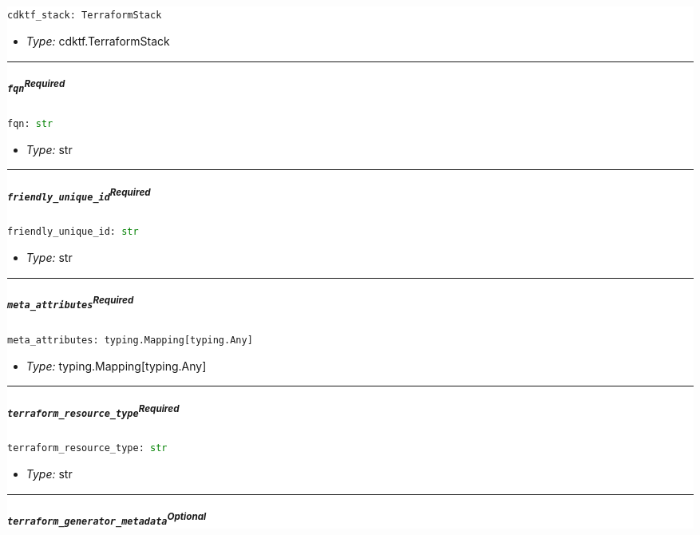 ```python
cdktf_stack: TerraformStack
```

- *Type:* cdktf.TerraformStack

---

##### `fqn`<sup>Required</sup> <a name="fqn" id="@cdktf/provider-postgresql.provider.PostgresqlProvider.property.fqn"></a>

```python
fqn: str
```

- *Type:* str

---

##### `friendly_unique_id`<sup>Required</sup> <a name="friendly_unique_id" id="@cdktf/provider-postgresql.provider.PostgresqlProvider.property.friendlyUniqueId"></a>

```python
friendly_unique_id: str
```

- *Type:* str

---

##### `meta_attributes`<sup>Required</sup> <a name="meta_attributes" id="@cdktf/provider-postgresql.provider.PostgresqlProvider.property.metaAttributes"></a>

```python
meta_attributes: typing.Mapping[typing.Any]
```

- *Type:* typing.Mapping[typing.Any]

---

##### `terraform_resource_type`<sup>Required</sup> <a name="terraform_resource_type" id="@cdktf/provider-postgresql.provider.PostgresqlProvider.property.terraformResourceType"></a>

```python
terraform_resource_type: str
```

- *Type:* str

---

##### `terraform_generator_metadata`<sup>Optional</sup> <a name="terraform_generator_metadata" id="@cdktf/provider-postgresql.provider.PostgresqlProvider.property.terraformGeneratorMetadata"></a>
